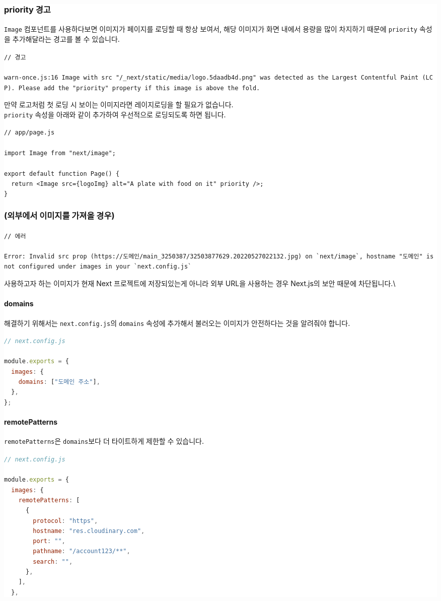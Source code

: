 ### priority 경고

`Image` 컴포넌트를 사용하다보면 이미지가 페이지를 로딩할 때 항상 보여서, 해당 이미지가 화면 내에서 용량을 많이 차지하기 때문에 `priority` 속성을 추가해달라는 경고를 볼 수 있습니다.

```plaintext
// 경고

warn-once.js:16 Image with src "/_next/static/media/logo.5daadb4d.png" was detected as the Largest Contentful Paint (LCP). Please add the "priority" property if this image is above the fold.
```

만약 로고처럼 첫 로딩 시 보이는 이미지라면 레이지로딩을 할 필요가 없습니다.\
`priority` 속성을 아래와 같이 추가하여 우선적으로 로딩되도록 하면 됩니다.

```tsx
// app/page.js

import Image from "next/image";

export default function Page() {
  return <Image src={logoImg} alt="A plate with food on it" priority />;
}
```

### (외부에서 이미지를 가져올 경우)

```plaintext
// 에러

Error: Invalid src prop (https://도메인/main_3250387/32503877629.20220527022132.jpg) on `next/image`, hostname "도메인" is not configured under images in your `next.config.js`
```

사용하고자 하는 이미지가 현재 Next 프로젝트에 저장되있는게 아니라 외부 URL을 사용하는 경우 Next.js의 보안 때문에 차단됩니다.\

#### domains

해결하기 위해서는 `next.config.js`의 `domains` 속성에 추가해서 불러오는 이미지가 안전하다는 것을 알려줘야 합니다.

```js
// next.config.js

module.exports = {
  images: {
    domains: ["도메인 주소"],
  },
};
```

#### remotePatterns

`remotePatterns`은 `domains`보다 더 타이트하게 제한할 수 있습니다.

```js
// next.config.js

module.exports = {
  images: {
    remotePatterns: [
      {
        protocol: "https",
        hostname: "res.cloudinary.com",
        port: "",
        pathname: "/account123/**",
        search: "",
      },
    ],
  },
```